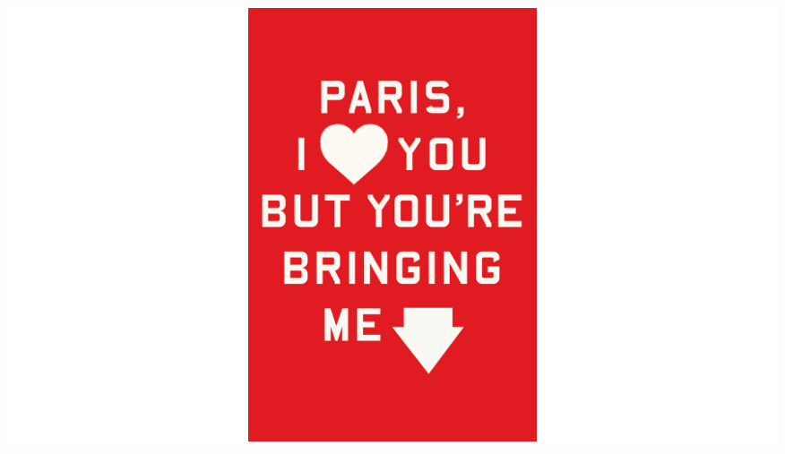 <p style="text-align: center;">
  <a href="https://raw.githubusercontent.com/vkblog/vkblog.github.io/master/public/img/2012/08/paris-i.jpeg"><img class="aligncenter  wp-image-7390" title="paris-i" src="https://raw.githubusercontent.com/vkblog/vkblog.github.io/master/public/img/2012/08/paris-i.jpeg" alt="" width="322" height="486" /></a>
</p>
